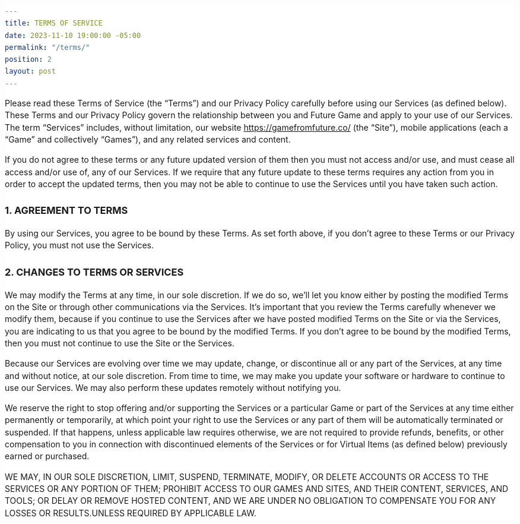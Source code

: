 ```yaml
---
title: TERMS OF SERVICE 
date: 2023-11-10 19:00:00 -05:00
permalink: "/terms/"
position: 2
layout: post
---
```


Please read these Terms of Service (the “Terms”) and our Privacy Policy carefully before using our Services (as defined below). These Terms and our Privacy Policy govern the relationship between you and Future Game and apply to your use of our Services. The term “Services” includes, without limitation, our website https://gamefromfuture.co/ (the “Site”), mobile applications (each a “Game” and collectively “Games”), and any related services and content.   

If you do not agree to these terms or any future updated version of them then you must not access and/or use, and must cease all access and/or use of, any of our Services. If we require that any future update to these terms requires any action from you in order to accept the updated terms, then you may not be able to continue to use the Services until you have taken such action. 

 

### 1. AGREEMENT TO TERMS 
By using our Services, you agree to be bound by these Terms. As set forth above, if you don’t agree to these Terms or our Privacy Policy, you must not use the Services.  

 

### 2. CHANGES TO TERMS OR SERVICES 
We may modify the Terms at any time, in our sole discretion.  If we do so, we’ll let you know either by posting the modified Terms on the Site or through other communications via the Services. It’s important that you review the Terms carefully whenever we modify them, because if you continue to use the Services after we have posted modified Terms on the Site or via the Services, you are indicating to us that you agree to be bound by the modified Terms.  If you don’t agree to be bound by the modified Terms, then you must not continue to use the Site or the Services.  

Because our Services are evolving over time we may update, change, or discontinue all or any part of the Services, at any time and without notice, at our sole discretion.  From time to time, we may make you update your software or hardware to continue to use our Services.  We may also perform these updates remotely without notifying you. 

We reserve the right to stop offering and/or supporting the Services or a particular Game or part of the Services at any time either permanently or temporarily, at which point your right to use the Services or any part of them will be automatically terminated or suspended.  If that happens, unless applicable law requires otherwise, we are not required to provide refunds, benefits, or other compensation to you in connection with discontinued elements of the Services or for Virtual Items (as defined below) previously earned or purchased. 

WE MAY, IN OUR SOLE DISCRETION, LIMIT, SUSPEND, TERMINATE, MODIFY, OR DELETE ACCOUNTS OR ACCESS TO THE SERVICES OR ANY PORTION OF THEM; PROHIBIT ACCESS TO OUR GAMES AND SITES, AND THEIR CONTENT, SERVICES, AND TOOLS; OR DELAY OR REMOVE HOSTED CONTENT, AND WE ARE UNDER NO OBLIGATION TO COMPENSATE YOU FOR ANY LOSSES OR RESULTS.UNLESS REQUIRED BY APPLICABLE LAW. 

 